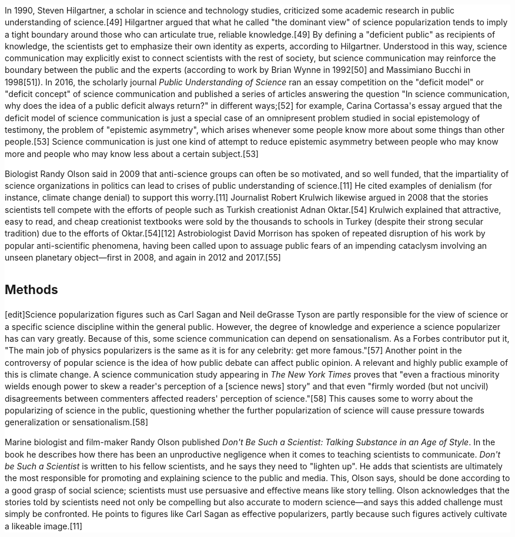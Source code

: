 In 1990, Steven Hilgartner, a scholar in science and technology studies, criticized some academic research in public understanding of science.[49] Hilgartner argued that what he called "the dominant view" of science popularization tends to imply a tight boundary around those who can articulate true, reliable knowledge.[49] By defining a "deficient public" as recipients of knowledge, the scientists get to emphasize their own identity as experts, according to Hilgartner. Understood in this way, science communication may explicitly exist to connect scientists with the rest of society, but science communication may reinforce the boundary between the public and the experts (according to work by Brian Wynne in 1992[50] and Massimiano Bucchi in 1998[51]). In 2016, the scholarly journal *Public Understanding of Science* ran an essay competition on the "deficit model" or "deficit concept" of science communication and published a series of articles answering the question "In science communication, why does the idea of a public deficit always return?" in different ways;[52] for example, Carina Cortassa's essay argued that the deficit model of science communication is just a special case of an omnipresent problem studied in social epistemology of testimony, the problem of "epistemic asymmetry", which arises whenever some people know more about some things than other people.[53] Science communication is just one kind of attempt to reduce epistemic asymmetry between people who may know more and people who may know less about a certain subject.[53]

Biologist Randy Olson said in 2009 that anti-science groups can often be so motivated, and so well funded, that the impartiality of science organizations in politics can lead to crises of public understanding of science.[11] He cited examples of denialism (for instance, climate change denial) to support this worry.[11] Journalist Robert Krulwich likewise argued in 2008 that the stories scientists tell compete with the efforts of people such as Turkish creationist Adnan Oktar.[54] Krulwich explained that attractive, easy to read, and cheap creationist textbooks were sold by the thousands to schools in Turkey (despite their strong secular tradition) due to the efforts of Oktar.[54][12] Astrobiologist David Morrison has spoken of repeated disruption of his work by popular anti-scientific phenomena, having been called upon to assuage public fears of an impending cataclysm involving an unseen planetary object—first in 2008, and again in 2012 and 2017.[55]

## Methods

[edit]Science popularization figures such as Carl Sagan and Neil deGrasse Tyson are partly responsible for the view of science or a specific science discipline within the general public. However, the degree of knowledge and experience a science popularizer has can vary greatly. Because of this, some science communication can depend on sensationalism. As a Forbes contributor put it, "The main job of physics popularizers is the same as it is for any celebrity: get more famous."[57] Another point in the controversy of popular science is the idea of how public debate can affect public opinion. A relevant and highly public example of this is climate change. A science communication study appearing in *The New York Times* proves that "even a fractious minority wields enough power to skew a reader's perception of a [science news] story" and that even "firmly worded (but not uncivil) disagreements between commenters affected readers' perception of science."[58] This causes some to worry about the popularizing of science in the public, questioning whether the further popularization of science will cause pressure towards generalization or sensationalism.[58]

Marine biologist and film-maker Randy Olson published *Don't Be Such a Scientist: Talking Substance in an Age of Style*. In the book he describes how there has been an unproductive negligence when it comes to teaching scientists to communicate. *Don't be Such a Scientist* is written to his fellow scientists, and he says they need to "lighten up". He adds that scientists are ultimately the most responsible for promoting and explaining science to the public and media. This, Olson says, should be done according to a good grasp of social science; scientists must use persuasive and effective means like story telling. Olson acknowledges that the stories told by scientists need not only be compelling but also accurate to modern science—and says this added challenge must simply be confronted. He points to figures like Carl Sagan as effective popularizers, partly because such figures actively cultivate a likeable image.[11]
